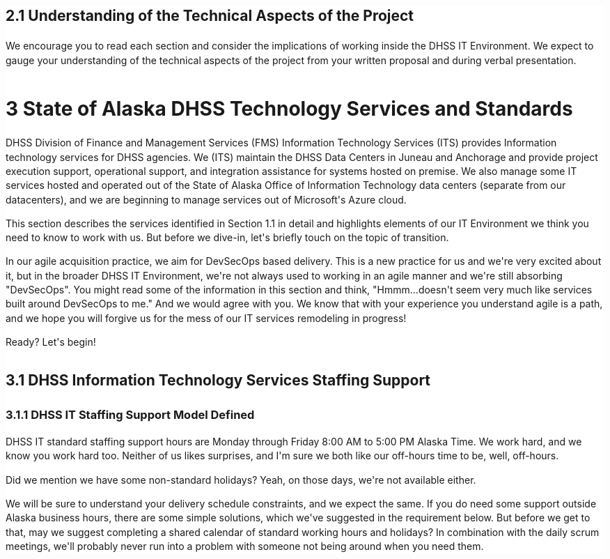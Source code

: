 ## 2.1 Understanding of the Technical Aspects of the Project

We encourage you to read each section and consider the implications of
working inside the DHSS IT Environment. We expect to gauge your
understanding of the technical aspects of the project from your written
proposal and during verbal presentation.

# 3 State of Alaska DHSS Technology Services and Standards

DHSS Division of Finance and Management Services (FMS) Information
Technology Services (ITS) provides Information technology services for
DHSS agencies. We (ITS) maintain the DHSS Data Centers in Juneau and
Anchorage and provide project execution support, operational support,
and integration assistance for systems hosted on premise. We also manage
some IT services hosted and operated out of the State of Alaska Office
of Information Technology data centers (separate from our datacenters),
and we are beginning to manage services out of Microsoft's Azure cloud.

This section describes the services identified in Section 1.1 in detail
and highlights elements of our IT Environment we think you need to know
to work with us. But before we dive-in, let's briefly touch on the topic
of transition.

In our agile acquisition practice, we aim for DevSecOps based delivery.
This is a new practice for us and we're very excited about it, but in
the broader DHSS IT Environment, we're not always used to working in an
agile manner and we're still absorbing "DevSecOps". You might read some
of the information in this section and think, "Hmmm...doesn't seem very
much like services built around DevSecOps to me." And we would agree
with you. We know that with your experience you understand agile is a
path, and we hope you will forgive us for the mess of our IT services
remodeling in progress!

Ready? Let's begin!

## 3.1 DHSS Information Technology Services Staffing Support

### 3.1.1  DHSS IT Staffing Support Model Defined

DHSS IT standard staffing support hours are Monday through Friday 8:00
AM to 5:00 PM Alaska Time. We work hard, and we know you work hard too.
Neither of us likes surprises, and I'm sure we both like our off-hours
time to be, well, off-hours.

Did we mention we have some non-standard holidays? Yeah, on those days,
we're not available either.

We will be sure to understand your delivery schedule constraints, and we
expect the same. If you do need some support outside Alaska business
hours, there are some simple solutions, which we've suggested in the
requirement below. But before we get to that, may we suggest completing
a shared calendar of standard working hours and holidays? In combination
with the daily scrum meetings, we'll probably never run into a problem
with someone not being around when you need them.
